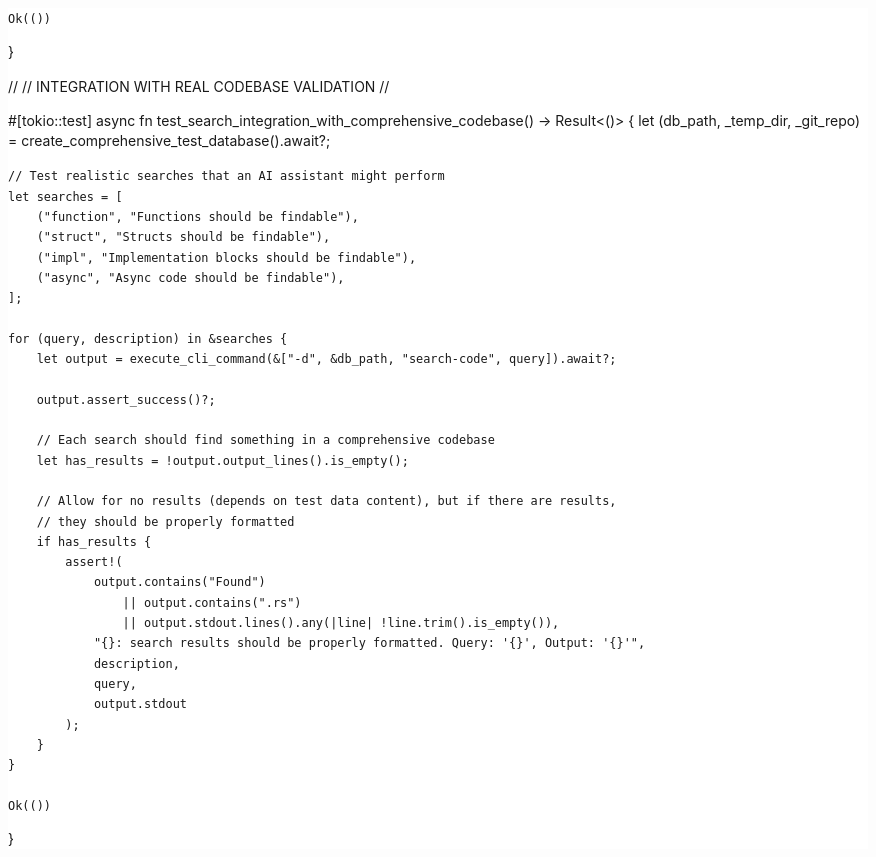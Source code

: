     Ok(())
}

//
// INTEGRATION WITH REAL CODEBASE VALIDATION
//

#[tokio::test]
async fn test_search_integration_with_comprehensive_codebase() -> Result<()> {
    let (db_path, _temp_dir, _git_repo) = create_comprehensive_test_database().await?;

    // Test realistic searches that an AI assistant might perform
    let searches = [
        ("function", "Functions should be findable"),
        ("struct", "Structs should be findable"),
        ("impl", "Implementation blocks should be findable"),
        ("async", "Async code should be findable"),
    ];

    for (query, description) in &searches {
        let output = execute_cli_command(&["-d", &db_path, "search-code", query]).await?;

        output.assert_success()?;

        // Each search should find something in a comprehensive codebase
        let has_results = !output.output_lines().is_empty();

        // Allow for no results (depends on test data content), but if there are results,
        // they should be properly formatted
        if has_results {
            assert!(
                output.contains("Found")
                    || output.contains(".rs")
                    || output.stdout.lines().any(|line| !line.trim().is_empty()),
                "{}: search results should be properly formatted. Query: '{}', Output: '{}'",
                description,
                query,
                output.stdout
            );
        }
    }

    Ok(())
}
